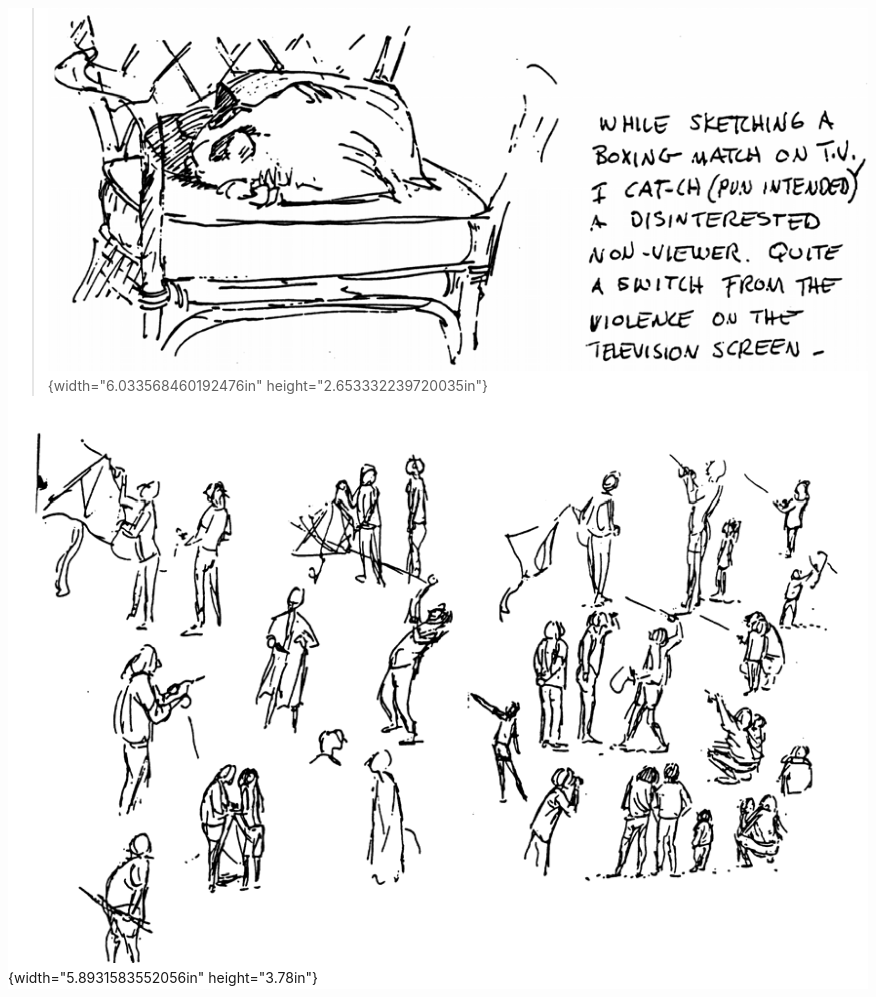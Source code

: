 >
> ![](vertopal_b37bd7c03c234a8aad2387e1c8154157/media/image31.png){width="6.033568460192476in"
> height="2.653332239720035in"}

![](vertopal_b37bd7c03c234a8aad2387e1c8154157/media/image32.png){width="5.8931583552056in"
height="3.78in"}
